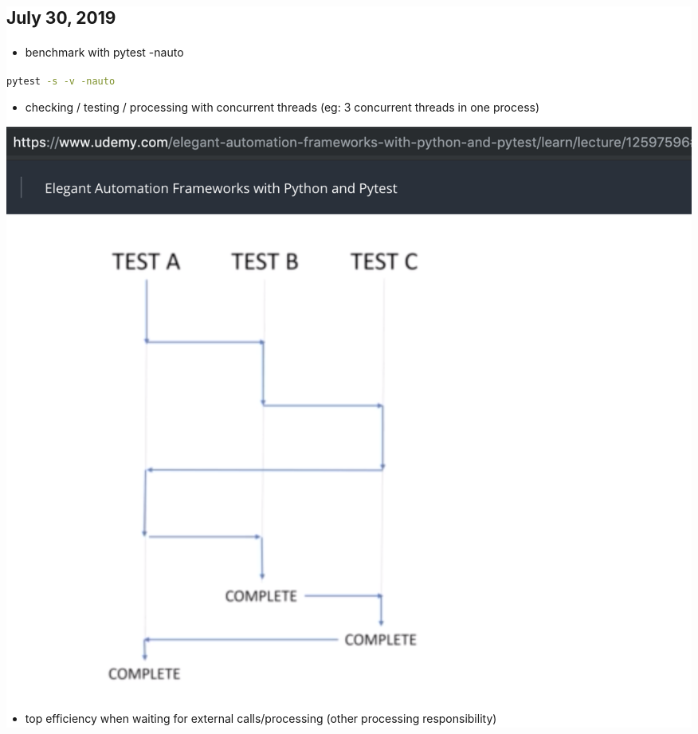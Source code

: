 July 30, 2019
-------------

- benchmark with pytest -nauto
```bash
pytest -s -v -nauto
```
- checking / testing / processing with concurrent threads (eg: 3 concurrent threads in one process)

![](img/screen5.png) 

- top efficiency when waiting for external calls/processing (other processing responsibility)
